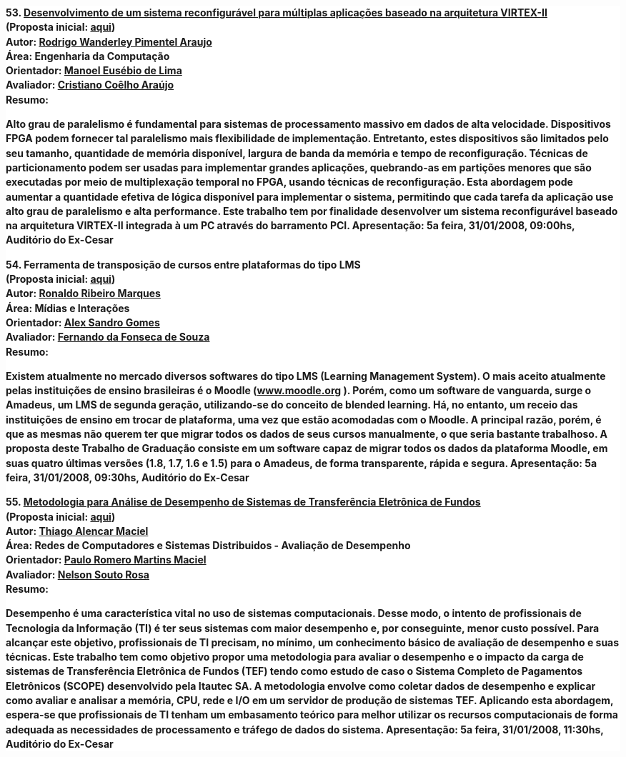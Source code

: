 **53\. [Desenvolvimento de um sistema reconfigurável para múltiplas aplicações baseado na arquitetura VIRTEX-II](http://www.cin.ufpe.br/~tg/2007-2/rwpa.doc)**  
   **(Proposta inicial: [aqui](http://www.cin.ufpe.br/~tg/2007-2/rwpa-proposta.doc))**  
   **Autor: [Rodrigo Wanderley Pimentel Araujo](http://www.cin.ufpe.br/~rwpa)**  
   **Área: Engenharia da Computação**  
   **Orientador: [Manoel Eusébio de Lima](http://www.cin.ufpe.br/~mel)**  
   **Avaliador: [Cristiano Coêlho Araújo](http://www.cin.ufpe.br/~cca2)**  
   **Resumo:**

**Alto grau de paralelismo é fundamental para sistemas de processamento massivo em dados de alta velocidade. Dispositivos FPGA podem fornecer tal paralelismo mais flexibilidade de implementação. Entretanto, estes dispositivos são limitados pelo seu tamanho, quantidade de  memória disponível, largura de banda da memória e tempo de reconfiguração. Técnicas de particionamento podem ser usadas para implementar grandes aplicações, quebrando-as em partições menores que são executadas por meio de multiplexação temporal no FPGA, usando técnicas de reconfiguração. Esta abordagem pode aumentar a quantidade efetiva de lógica disponível para implementar o sistema, permitindo que cada tarefa da aplicação use alto grau de paralelismo e alta performance. Este trabalho tem por finalidade desenvolver um sistema reconfigurável baseado na arquitetura VIRTEX-II integrada à um PC através do barramento PCI.   Apresentação: 5a feira, 31/01/2008, 09:00hs, Auditório do Ex-Cesar**

**54\. Ferramenta de transposição de cursos entre plataformas do tipo LMS**  
   **(Proposta inicial: [aqui](http://www.cin.ufpe.br/~tg/2007-2/rrm-proposta.doc))**  
   **Autor: [Ronaldo Ribeiro Marques](http://www.cin.ufpe.br/~rrm)**  
   **Área: Mídias e Interações**  
   **Orientador: [Alex Sandro Gomes](http://www.cin.ufpe.br/~asg)**  
   **Avaliador: [Fernando da Fonseca de Souza](http://www.cin.ufpe.br/~fdfd)**  
   **Resumo:**

**Existem atualmente no mercado diversos softwares do tipo LMS (Learning Management System). O mais aceito atualmente pelas instituições de ensino brasileiras é o Moodle (www.moodle.org ). Porém, como um software de vanguarda, surge o Amadeus, um LMS de segunda geração, utilizando-se do conceito de blended learning. Há, no entanto, um receio das instituições de ensino em trocar de plataforma, uma vez que estão acomodadas com o Moodle. A principal razão, porém, é que as mesmas não querem ter que migrar todos os dados de seus cursos manualmente, o que seria bastante trabalhoso. A proposta deste Trabalho de Graduação consiste em um software capaz de migrar todos os dados da plataforma Moodle, em suas quatro últimas versões (1.8, 1.7, 1.6 e 1.5) para o Amadeus, de forma transparente, rápida e segura.   Apresentação: 5a feira, 31/01/2008, 09:30hs, Auditório do Ex-Cesar**

**55\. [Metodologia para Análise de Desempenho de Sistemas de Transferência Eletrônica de Fundos](http://www.cin.ufpe.br/~tg/2007-2/tam2.pdf)**  
   **(Proposta inicial: [aqui](http://www.cin.ufpe.br/~tg/2007-2/tam2-proposta.pdf))**  
   **Autor: [Thiago Alencar Maciel](http://www.cin.ufpe.br/~tam2)**  
   **Área: Redes de Computadores e Sistemas Distribuidos \- Avaliação de Desempenho**  
   **Orientador: [Paulo Romero Martins Maciel](http://www.cin.ufpe.br/~prmm)**  
   **Avaliador: [Nelson Souto Rosa](http://www.cin.ufpe.br/~nsr)**  
   **Resumo:**

**Desempenho é uma característica vital no uso de sistemas computacionais. Desse modo, o intento de profissionais de Tecnologia da Informação (TI) é ter seus sistemas com maior desempenho e, por conseguinte, menor custo possível. Para alcançar este objetivo, profissionais de TI precisam, no mínimo, um conhecimento básico de avaliação de desempenho e suas técnicas. Este trabalho tem como objetivo propor uma metodologia para avaliar o desempenho e o impacto da carga de sistemas de Transferência Eletrônica de Fundos (TEF) tendo como estudo de caso o Sistema Completo de Pagamentos Eletrônicos (SCOPE) desenvolvido pela Itautec SA. A metodologia envolve como coletar dados de desempenho e explicar como avaliar e analisar a memória, CPU, rede e I/O em um servidor de produção de sistemas TEF. Aplicando esta abordagem, espera-se que profissionais de TI tenham um embasamento teórico para melhor utilizar os recursos computacionais de forma adequada as necessidades de processamento e tráfego de dados do sistema.   Apresentação: 5a feira, 31/01/2008, 11:30hs, Auditório do Ex-Cesar**
